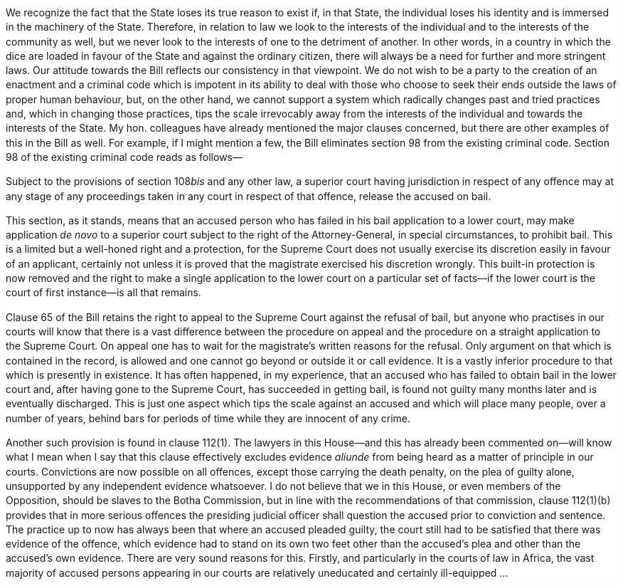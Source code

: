 <p>We recognize the fact that the State loses its true reason to exist if, in that State, the individual loses his identity and is immersed in the machinery of the State. Therefore, in relation to law we look to the interests of the individual and to the interests of the community as well, but we never look to the interests of one to the detriment of another. In other words, in a country in which the dice are loaded in favour of the State and against the ordinary citizen, there will always be a need for further and more stringent laws. Our attitude towards the Bill reflects our consistency in that viewpoint. We do not wish to be a party to the creation of an enactment and a criminal code which is impotent in its ability to deal with those who choose to seek their ends outside the laws of proper human behaviour, but, on the other hand, we cannot support a system which radically changes past and tried practices and, which in changing those practices, tips the scale irrevocably away from the interests of the individual and towards the interests of the State. My hon. colleagues have already mentioned the major clauses concerned, but there are other examples of this in the Bill as well. For example, if I might mention a few, the Bill eliminates section 98 from the existing criminal code. Section 98 of the existing criminal code reads as follows&#x2014;</p>

<block name="quote">Subject to the provisions of section 108<i>bis</i> and any other law, a superior court having jurisdiction in respect of any offence may at any stage of any proceedings taken in any court in respect of that offence, release the accused on bail.</block>

<p>This section, as it stands, means that an accused person who has failed in his bail application to a lower court, may make application <i>de novo</i> to a superior court subject to the right of the Attorney-General, in special circumstances, to prohibit bail. This is a limited but a well-honed right and a protection, for the Supreme Court does not usually exercise its discretion easily in favour of an applicant, certainly not unless it is proved that the magistrate exercised his discretion wrongly. This built-in protection is now removed and the right to make a single application to the lower court on a particular set of facts&#x2014;if the lower court is the court of first instance&#x2014;is all that remains.</p>

<p>Clause 65 of the Bill retains the right to appeal to the Supreme Court against the refusal of bail, but anyone who practises in our courts will know that there is a vast difference between the procedure on appeal and the procedure on a straight application to the Supreme Court. On appeal one has to wait for the magistrate&#x2019;s written reasons for the refusal. Only argument on that which is contained in the record, is allowed and one cannot go beyond or outside it or call evidence. It is a vastly inferior procedure to that which is presently in existence. It has often happened, in my experience, that an accused who has failed to obtain bail in the lower court and, after having gone to the Supreme Court, has succeeded in getting bail, is found not guilty many months later and is eventually discharged. This is just one aspect which tips the scale against an accused and which will place many people, over a number of years, behind bars for periods of time while they are innocent of any crime.</p>

<p>Another such provision is found in clause 112(1). The lawyers in this House&#x2014;and this has already been commented on&#x2014;will know what I mean when I say that this clause effectively excludes evidence <i>aliunde</i> from being heard as a matter of principle in our courts. Convictions are now possible on all offences, except those carrying the death penalty, on the plea of guilty alone, unsupported by any independent evidence whatsoever. I do not believe that we in this House, or even members of the Opposition, should be slaves to the Botha Commission, but in <span class="col_3311-3312" refersTo="page_0249"/>line with the recommendations of that commission, clause 112(1)(b) provides that in more serious offences the presiding judicial officer shall question the accused prior to conviction and sentence. The practice up to now has always been that where an accused pleaded guilty, the court still had to be satisfied that there was evidence of the offence, which evidence had to stand on its own two feet other than the accused&#x2019;s plea and other than the accused&#x2019;s own evidence. There are very sound reasons for this. Firstly, and particularly in the courts of law in Africa, the vast majority of accused persons appearing in our courts are relatively uneducated and certainly ill-equipped &#x2026;</p>
